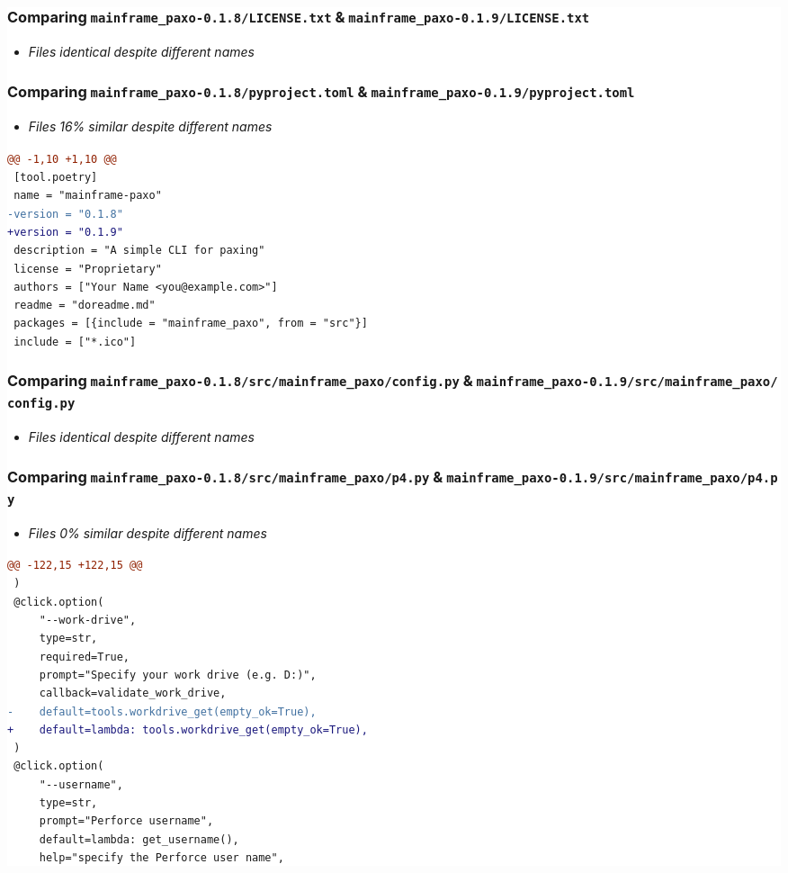 
### Comparing `mainframe_paxo-0.1.8/LICENSE.txt` & `mainframe_paxo-0.1.9/LICENSE.txt`

 * *Files identical despite different names*

### Comparing `mainframe_paxo-0.1.8/pyproject.toml` & `mainframe_paxo-0.1.9/pyproject.toml`

 * *Files 16% similar despite different names*

```diff
@@ -1,10 +1,10 @@
 [tool.poetry]
 name = "mainframe-paxo"
-version = "0.1.8"
+version = "0.1.9"
 description = "A simple CLI for paxing"
 license = "Proprietary"
 authors = ["Your Name <you@example.com>"]
 readme = "doreadme.md"
 packages = [{include = "mainframe_paxo", from = "src"}]
 include = ["*.ico"]
```

### Comparing `mainframe_paxo-0.1.8/src/mainframe_paxo/config.py` & `mainframe_paxo-0.1.9/src/mainframe_paxo/config.py`

 * *Files identical despite different names*

### Comparing `mainframe_paxo-0.1.8/src/mainframe_paxo/p4.py` & `mainframe_paxo-0.1.9/src/mainframe_paxo/p4.py`

 * *Files 0% similar despite different names*

```diff
@@ -122,15 +122,15 @@
 )
 @click.option(
     "--work-drive",
     type=str,
     required=True,
     prompt="Specify your work drive (e.g. D:)",
     callback=validate_work_drive,
-    default=tools.workdrive_get(empty_ok=True),
+    default=lambda: tools.workdrive_get(empty_ok=True),
 )
 @click.option(
     "--username",
     type=str,
     prompt="Perforce username",
     default=lambda: get_username(),
     help="specify the Perforce user name",
```

